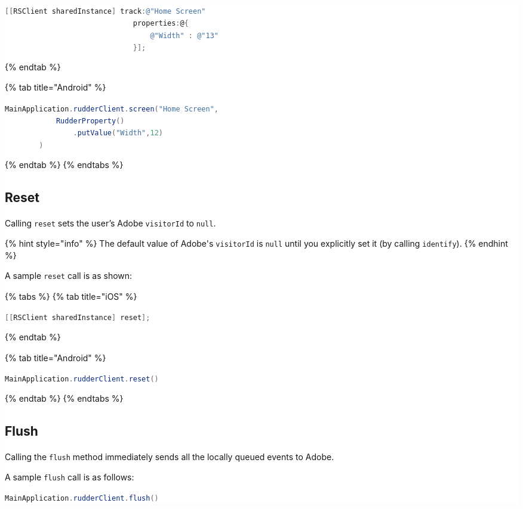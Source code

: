```objectivec
[[RSClient sharedInstance] track:@"Home Screen"
                              properties:@{
                                  @"Width" : @"13"
                              }];
```

{% endtab %}

{% tab title="Android" %}

```java
MainApplication.rudderClient.screen("Home Screen",
            RudderProperty()
                .putValue("Width",12)
        )
```

{% endtab %}
{% endtabs %}

## Reset

Calling `reset` sets the user’s Adobe `visitorId` to `null`.

{% hint style="info" %}
The default value of Adobe's `visitorId` is `null` until you explicitly set it \(by calling `identify`\).
{% endhint %}

A sample `reset` call is as shown:

{% tabs %}
{% tab title="iOS" %}

```objectivec
[[RSClient sharedInstance] reset];
```

{% endtab %}

{% tab title="Android" %}

```java
MainApplication.rudderClient.reset()
```

{% endtab %}
{% endtabs %}

## Flush

Calling the `flush` method immediately sends all the locally queued events to Adobe.

A sample `flush` call is as follows:

```java
MainApplication.rudderClient.flush()
```
